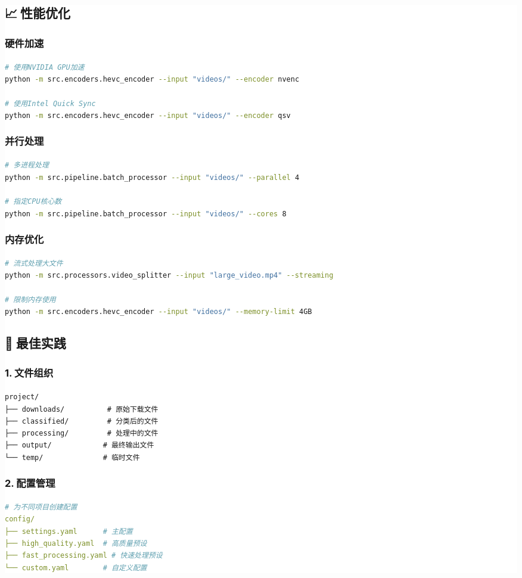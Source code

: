 ## 📈 性能优化

### 硬件加速
```bash
# 使用NVIDIA GPU加速
python -m src.encoders.hevc_encoder --input "videos/" --encoder nvenc

# 使用Intel Quick Sync
python -m src.encoders.hevc_encoder --input "videos/" --encoder qsv
```

### 并行处理
```bash
# 多进程处理
python -m src.pipeline.batch_processor --input "videos/" --parallel 4

# 指定CPU核心数
python -m src.pipeline.batch_processor --input "videos/" --cores 8
```

### 内存优化
```bash
# 流式处理大文件
python -m src.processors.video_splitter --input "large_video.mp4" --streaming

# 限制内存使用
python -m src.encoders.hevc_encoder --input "videos/" --memory-limit 4GB
```

## 🎯 最佳实践

### 1. 文件组织
```
project/
├── downloads/          # 原始下载文件
├── classified/         # 分类后的文件
├── processing/         # 处理中的文件
├── output/            # 最终输出文件
└── temp/              # 临时文件
```

### 2. 配置管理
```yaml
# 为不同项目创建配置
config/
├── settings.yaml      # 主配置
├── high_quality.yaml  # 高质量预设
├── fast_processing.yaml # 快速处理预设
└── custom.yaml        # 自定义配置
```
